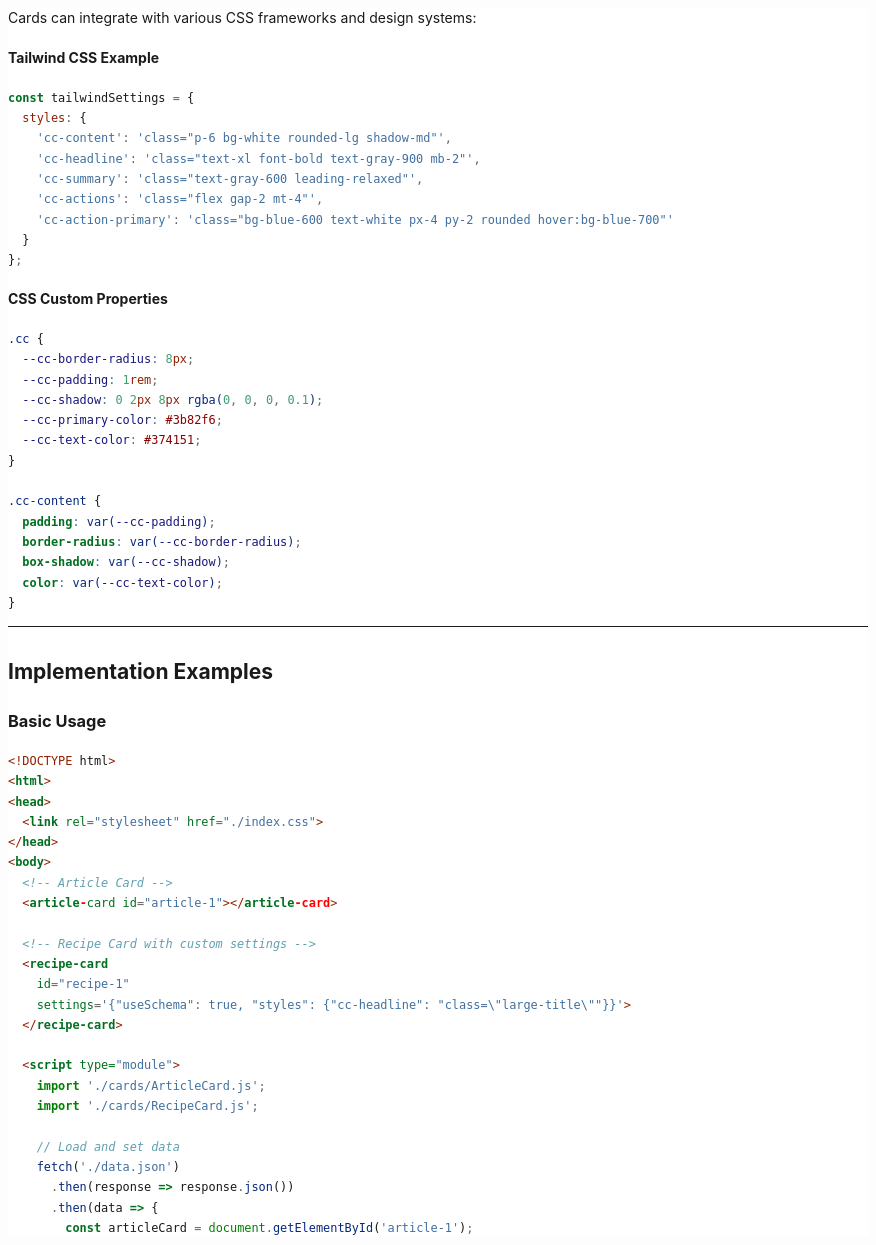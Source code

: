 Cards can integrate with various CSS frameworks and design systems:

#### Tailwind CSS Example
```javascript
const tailwindSettings = {
  styles: {
    'cc-content': 'class="p-6 bg-white rounded-lg shadow-md"',
    'cc-headline': 'class="text-xl font-bold text-gray-900 mb-2"',
    'cc-summary': 'class="text-gray-600 leading-relaxed"',
    'cc-actions': 'class="flex gap-2 mt-4"',
    'cc-action-primary': 'class="bg-blue-600 text-white px-4 py-2 rounded hover:bg-blue-700"'
  }
};
```

#### CSS Custom Properties
```css
.cc {
  --cc-border-radius: 8px;
  --cc-padding: 1rem;
  --cc-shadow: 0 2px 8px rgba(0, 0, 0, 0.1);
  --cc-primary-color: #3b82f6;
  --cc-text-color: #374151;
}

.cc-content {
  padding: var(--cc-padding);
  border-radius: var(--cc-border-radius);
  box-shadow: var(--cc-shadow);
  color: var(--cc-text-color);
}
```

---

## Implementation Examples

### Basic Usage

```html
<!DOCTYPE html>
<html>
<head>
  <link rel="stylesheet" href="./index.css">
</head>
<body>
  <!-- Article Card -->
  <article-card id="article-1"></article-card>
  
  <!-- Recipe Card with custom settings -->
  <recipe-card 
    id="recipe-1" 
    settings='{"useSchema": true, "styles": {"cc-headline": "class=\"large-title\""}}'>
  </recipe-card>
  
  <script type="module">
    import './cards/ArticleCard.js';
    import './cards/RecipeCard.js';
    
    // Load and set data
    fetch('./data.json')
      .then(response => response.json())
      .then(data => {
        const articleCard = document.getElementById('article-1');
```